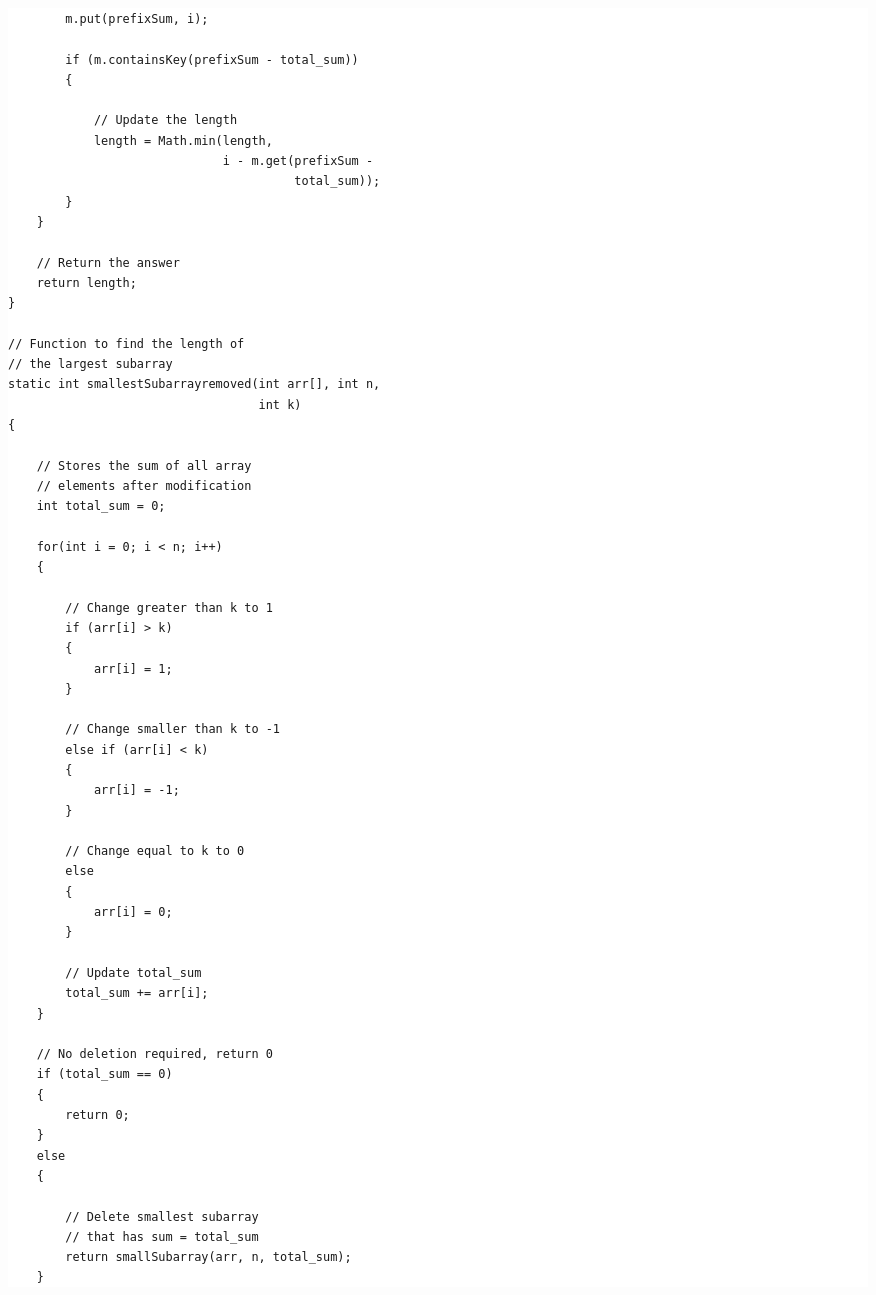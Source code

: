 ```
        m.put(prefixSum, i);

        if (m.containsKey(prefixSum - total_sum))
        {

            // Update the length
            length = Math.min(length,
                              i - m.get(prefixSum - 
                                        total_sum));
        }
    }

    // Return the answer
    return length;
}

// Function to find the length of
// the largest subarray
static int smallestSubarrayremoved(int arr[], int n,
                                   int k)
{

    // Stores the sum of all array
    // elements after modification
    int total_sum = 0;

    for(int i = 0; i < n; i++)
    {

        // Change greater than k to 1
        if (arr[i] > k)
        {
            arr[i] = 1;
        }

        // Change smaller than k to -1
        else if (arr[i] < k)
        {
            arr[i] = -1;
        }

        // Change equal to k to 0
        else
        {
            arr[i] = 0;
        }

        // Update total_sum
        total_sum += arr[i];
    }

    // No deletion required, return 0
    if (total_sum == 0)
    {
        return 0;
    }
    else
    {

        // Delete smallest subarray
        // that has sum = total_sum
        return smallSubarray(arr, n, total_sum);
    }
```